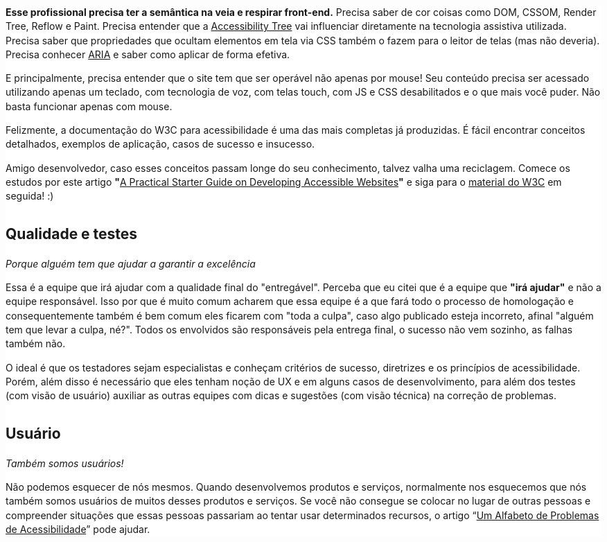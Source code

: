 **Esse profissional precisa ter a semântica na veia e respirar front-end.**
Precisa saber de cor coisas como DOM, CSSOM, Render Tree, Reflow e Paint.
Precisa entender que a [Accessibility Tree](http://whatsock.com/training/) vai
influenciar diretamente na tecnologia assistiva utilizada. Precisa saber que
propriedades que ocultam elementos em tela via CSS também o fazem para o leitor
de telas (mas não deveria). Precisa conhecer
[ARIA](https://developer.mozilla.org/pt-BR/docs/Web/Accessibility/ARIA) e saber
como aplicar de forma efetiva.

E principalmente, precisa entender que o site tem que ser operável não apenas
por mouse! Seu conteúdo precisa ser acessado utilizando apenas um teclado, com
tecnologia de voz, com telas touch, com JS e CSS desabilitados e o que mais você
puder. Não basta funcionar apenas com mouse.

Felizmente, a documentação do W3C para acessibilidade é uma das mais completas
já produzidas. É fácil encontrar conceitos detalhados, exemplos de aplicação,
casos de sucesso e insucesso.

Amigo desenvolvedor, caso esses conceitos passam longe do seu conhecimento,
talvez valha uma reciclagem. Comece os estudos por este artigo **"**[A Practical
Starter Guide on Developing Accessible
Websites](http://journal.code4lib.org/articles/12697)**"** e siga para o
[material do
W3C](http://www.acessibilidade.gov.pt/w3/TR/UNDERSTANDING-WCAG20/Overview.html)
em seguida! :)

## Qualidade e testes

*Porque alguém tem que ajudar a garantir a excelência*

Essa é a equipe que irá ajudar com a qualidade final do "entregável". Perceba
que eu citei que é a equipe que **"irá ajudar"** e não a equipe responsável.
Isso por que é muito comum acharem que essa equipe é a que fará todo o processo
de homologação e consequentemente também é bem comum eles ficarem com "toda a
culpa", caso algo publicado esteja incorreto, afinal "alguém tem que levar a
culpa, né?". Todos os envolvidos são responsáveis pela entrega final, o sucesso
não vem sozinho, as falhas também não.

O ideal é que os testadores sejam especialistas e conheçam critérios de sucesso,
diretrizes e os princípios de acessibilidade. Porém, além disso é necessário que
eles tenham noção de UX e em alguns casos de desenvolvimento, para além dos
testes (com visão de usuário) auxiliar as outras equipes com dicas e sugestões
(com visão técnica) na correção de problemas.

## Usuário

*Também somos usuários!*

Não podemos esquecer de nós mesmos. Quando desenvolvemos produtos e serviços,
normalmente nos esquecemos que nós também somos usuários de muitos desses
produtos e serviços. Se você não consegue se colocar no lugar de outras pessoas
e compreender situações que essas pessoas passariam ao tentar usar determinados
recursos, o artigo “[Um Alfabeto de Problemas de
Acessibilidade](https://medium.com/@acessibilito/um-alfabeto-de-problemas-de-acessibilidade-4d8779449334)”
pode ajudar.

